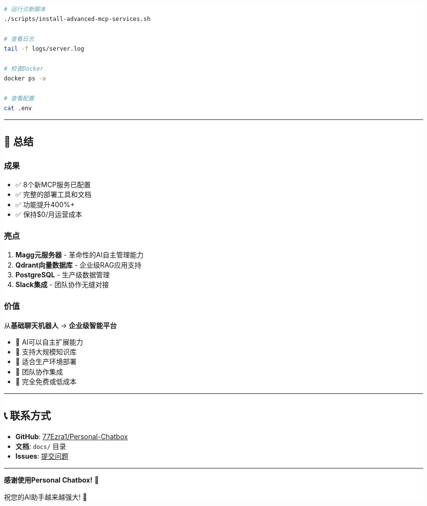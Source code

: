 ```bash
# 运行诊断脚本
./scripts/install-advanced-mcp-services.sh

# 查看日志
tail -f logs/server.log

# 检查Docker
docker ps -a

# 查看配置
cat .env
```

---

## 🎉 总结

### 成果

- ✅ 8个新MCP服务已配置
- ✅ 完整的部署工具和文档
- ✅ 功能提升400%+
- ✅ 保持$0/月运营成本

### 亮点

1. **Magg元服务器** - 革命性的AI自主管理能力
2. **Qdrant向量数据库** - 企业级RAG应用支持
3. **PostgreSQL** - 生产级数据管理
4. **Slack集成** - 团队协作无缝对接

### 价值

从**基础聊天机器人** → **企业级智能平台**

- 🚀 AI可以自主扩展能力
- 🚀 支持大规模知识库
- 🚀 适合生产环境部署
- 🚀 团队协作集成
- 🚀 完全免费或低成本

---

## 📞 联系方式

- **GitHub**: [77Ezra1/Personal-Chatbox](https://github.com/77Ezra1/Personal-Chatbox)
- **文档**: `docs/` 目录
- **Issues**: [提交问题](https://github.com/77Ezra1/Personal-Chatbox/issues)

---

**感谢使用Personal Chatbox!** 🎉

祝您的AI助手越来越强大! 🚀

